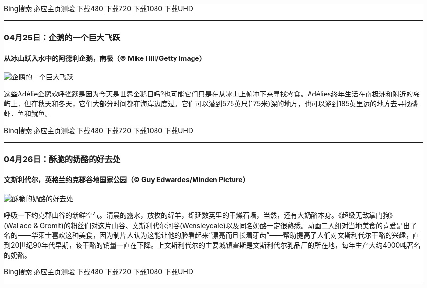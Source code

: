 

[Bing搜索](https://cn.bing.com/search?q=%E4%B8%80%E4%B8%AA%E9%95%BF%E6%BB%A1%E4%BB%99%E4%BA%BA%E6%8E%8C%E7%9A%84%E8%8A%B1%E5%9B%AD&form=hpcapt&filters=HpDate:"20210423_1600" "Bing Wallpaper 2021 4月 24")
[必应主页测验](https://cn.bing.comsearch?q=Bing+homepage+quiz&filters=WQOskey:"HPQuiz_20210424_ChollaGarden"&FORM=HPQUIZ "必应主页测验 2021 4月 24")
[下载480](https://cn.bing.com/th?id=OHR.ChollaGarden_ZH-CN8015525891_800x480.jpg&rf=LaDigue_800x480.jpg "约书亚树国家公园中的仙人掌花园，加利福尼亚")
[下载720](https://cn.bing.com/th?id=OHR.ChollaGarden_ZH-CN8015525891_1280x720.jpg&rf=LaDigue_1280x720.jpg "约书亚树国家公园中的仙人掌花园，加利福尼亚")
[下载1080](https://cn.bing.com/th?id=OHR.ChollaGarden_ZH-CN8015525891_1920x1080.jpg&rf=LaDigue_1920x1080.jpg "约书亚树国家公园中的仙人掌花园，加利福尼亚")
[下载UHD](https://cn.bing.com/th?id=OHR.ChollaGarden_ZH-CN8015525891_UHD.jpg&rf=LaDigue_UHD.jpg "约书亚树国家公园中的仙人掌花园，加利福尼亚")

---
### 04月25日：企鹅的一个巨大飞跃
#### 从冰山跃入水中的阿德利企鹅，南极（© Mike Hill/Getty Image）

![企鹅的一个巨大飞跃](https://cn.bing.com/th?id=OHR.AdelieDiving_ZH-CN8185853655_800x480.jpg&rf=LaDigue_800x480.jpg "企鹅的一个巨大飞跃")

这些Adélie企鹅欢呼雀跃是因为今天是世界企鹅日吗?也可能它们只是在从冰山上俯冲下来寻找零食。Adélies终年生活在南极洲和附近的岛屿上，但在秋天和冬天，它们大部分时间都在海岸边度过。它们可以潜到575英尺(175米)深的地方，也可以游到185英里远的地方去寻找磷虾、鱼和鱿鱼。



[Bing搜索](https://cn.bing.com/search?q=%E4%BC%81%E9%B9%85%E7%9A%84%E4%B8%80%E4%B8%AA%E5%B7%A8%E5%A4%A7%E9%A3%9E%E8%B7%83&form=hpcapt&filters=HpDate:"20210424_1600" "Bing Wallpaper 2021 4月 25")
[必应主页测验](https://cn.bing.comsearch?q=Bing+homepage+quiz&filters=WQOskey:"HPQuiz_20210425_AdelieDiving"&FORM=HPQUIZ "必应主页测验 2021 4月 25")
[下载480](https://cn.bing.com/th?id=OHR.AdelieDiving_ZH-CN8185853655_800x480.jpg&rf=LaDigue_800x480.jpg "从冰山跃入水中的阿德利企鹅，南极")
[下载720](https://cn.bing.com/th?id=OHR.AdelieDiving_ZH-CN8185853655_1280x720.jpg&rf=LaDigue_1280x720.jpg "从冰山跃入水中的阿德利企鹅，南极")
[下载1080](https://cn.bing.com/th?id=OHR.AdelieDiving_ZH-CN8185853655_1920x1080.jpg&rf=LaDigue_1920x1080.jpg "从冰山跃入水中的阿德利企鹅，南极")
[下载UHD](https://cn.bing.com/th?id=OHR.AdelieDiving_ZH-CN8185853655_UHD.jpg&rf=LaDigue_UHD.jpg "从冰山跃入水中的阿德利企鹅，南极")

---
### 04月26日：酥脆的奶酪的好去处
#### 文斯利代尔，英格兰约克郡谷地国家公园（© Guy Edwardes/Minden Picture）

![酥脆的奶酪的好去处](https://cn.bing.com/th?id=OHR.Wensleydale_ZH-CN8417818046_800x480.jpg&rf=LaDigue_800x480.jpg "酥脆的奶酪的好去处")

呼吸一下约克郡山谷的新鲜空气。清晨的露水，放牧的绵羊，绵延数英里的干燥石墙，当然，还有大奶酪本身。《超级无敌掌门狗》(Wallace &amp; Gromit)的粉丝们对这片山谷、文斯利代尔河谷(Wensleydale)以及同名奶酪一定很熟悉。动画二人组对当地美食的喜爱是出了名的——华莱士喜欢这种美食，因为制片人认为这能让他的脸看起来“漂亮而且长着牙齿”——帮助提高了人们对文斯利代尔干酪的兴趣，直到20世纪90年代早期，该干酪的销量一直在下降。上文斯利代尔的主要城镇霍斯是文斯利代尔乳品厂的所在地，每年生产大约4000吨著名的奶酪。



[Bing搜索](https://cn.bing.com/search?q=%E9%85%A5%E8%84%86%E7%9A%84%E5%A5%B6%E9%85%AA%E7%9A%84%E5%A5%BD%E5%8E%BB%E5%A4%84&form=hpcapt&filters=HpDate:"20210425_1600" "Bing Wallpaper 2021 4月 26")
[必应主页测验](https://cn.bing.comsearch?q=Bing+homepage+quiz&filters=WQOskey:"HPQuiz_20210426_Wensleydale"&FORM=HPQUIZ "必应主页测验 2021 4月 26")
[下载480](https://cn.bing.com/th?id=OHR.Wensleydale_ZH-CN8417818046_800x480.jpg&rf=LaDigue_800x480.jpg "文斯利代尔，英格兰约克郡谷地国家公园")
[下载720](https://cn.bing.com/th?id=OHR.Wensleydale_ZH-CN8417818046_1280x720.jpg&rf=LaDigue_1280x720.jpg "文斯利代尔，英格兰约克郡谷地国家公园")
[下载1080](https://cn.bing.com/th?id=OHR.Wensleydale_ZH-CN8417818046_1920x1080.jpg&rf=LaDigue_1920x1080.jpg "文斯利代尔，英格兰约克郡谷地国家公园")
[下载UHD](https://cn.bing.com/th?id=OHR.Wensleydale_ZH-CN8417818046_UHD.jpg&rf=LaDigue_UHD.jpg "文斯利代尔，英格兰约克郡谷地国家公园")

---